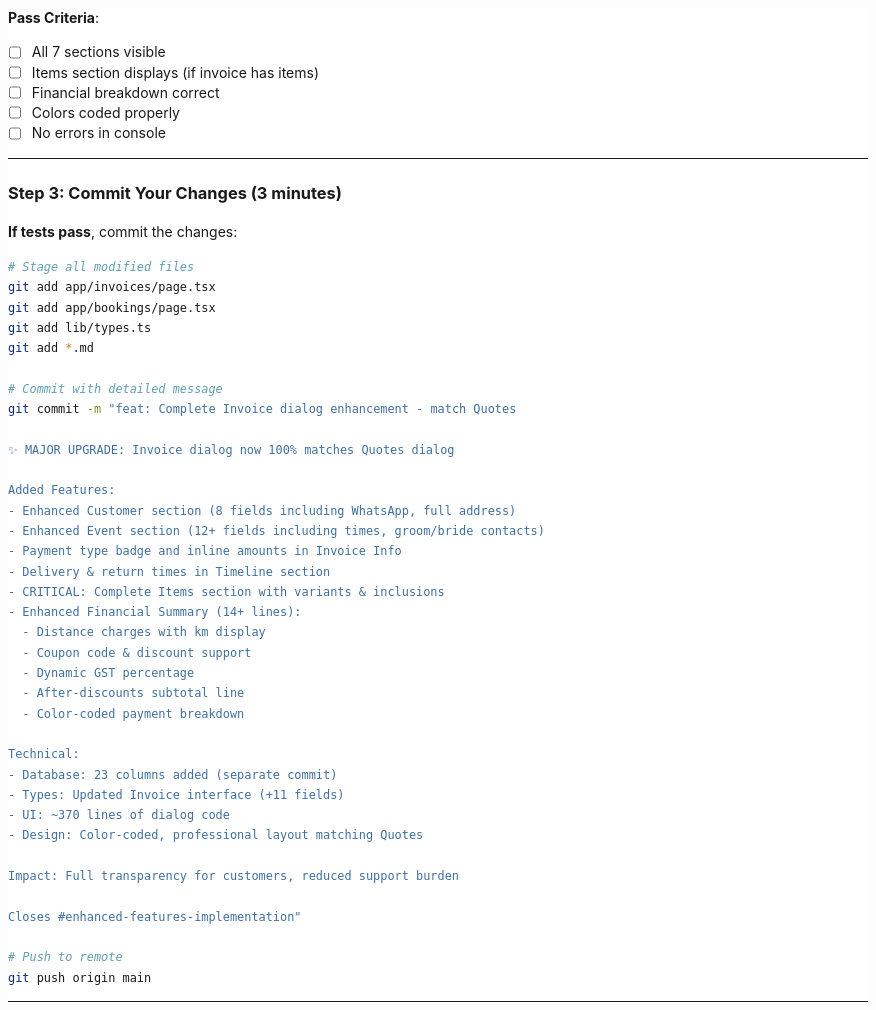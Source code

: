 **Pass Criteria**:
- [ ] All 7 sections visible
- [ ] Items section displays (if invoice has items)
- [ ] Financial breakdown correct
- [ ] Colors coded properly
- [ ] No errors in console

---

### Step 3: Commit Your Changes (3 minutes)

**If tests pass**, commit the changes:

```bash
# Stage all modified files
git add app/invoices/page.tsx
git add app/bookings/page.tsx
git add lib/types.ts
git add *.md

# Commit with detailed message
git commit -m "feat: Complete Invoice dialog enhancement - match Quotes

✨ MAJOR UPGRADE: Invoice dialog now 100% matches Quotes dialog

Added Features:
- Enhanced Customer section (8 fields including WhatsApp, full address)
- Enhanced Event section (12+ fields including times, groom/bride contacts)
- Payment type badge and inline amounts in Invoice Info
- Delivery & return times in Timeline section
- CRITICAL: Complete Items section with variants & inclusions
- Enhanced Financial Summary (14+ lines):
  - Distance charges with km display
  - Coupon code & discount support
  - Dynamic GST percentage
  - After-discounts subtotal line
  - Color-coded payment breakdown

Technical:
- Database: 23 columns added (separate commit)
- Types: Updated Invoice interface (+11 fields)
- UI: ~370 lines of dialog code
- Design: Color-coded, professional layout matching Quotes

Impact: Full transparency for customers, reduced support burden

Closes #enhanced-features-implementation"

# Push to remote
git push origin main
```

---
